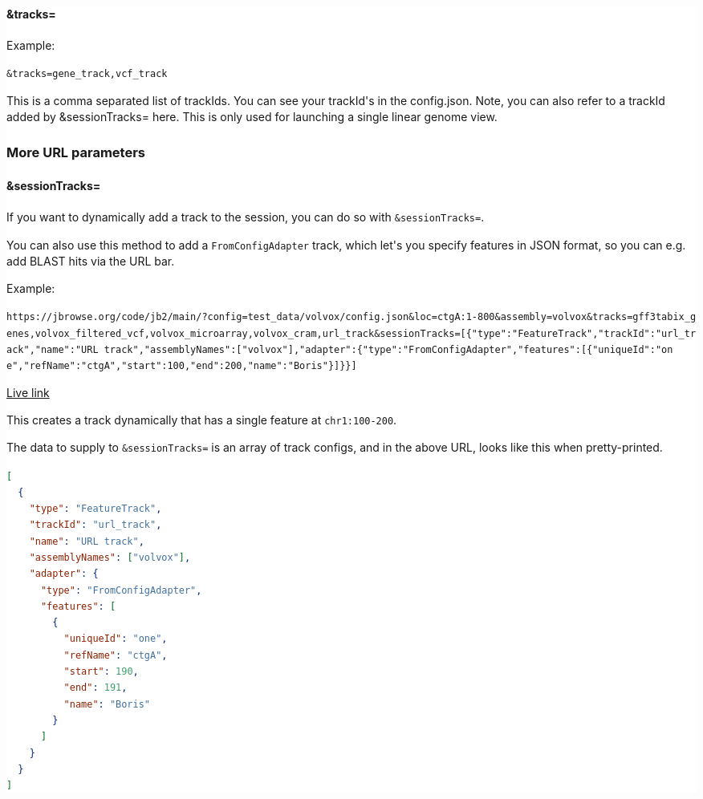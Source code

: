 #### &tracks=

Example:

`&tracks=gene_track,vcf_track`

This is a comma separated list of trackIds. You can see your trackId's in the
config.json. Note, you can also refer to a trackId added by &sessionTracks=
here. This is only used for launching a single linear genome view.

### More URL parameters

#### &sessionTracks=

If you want to dynamically add a track to the session, you can do so with
`&sessionTracks=`.

You can also use this method to add a `FromConfigAdapter` track, which let's you
specify features in JSON format, so you can e.g. add BLAST hits via the URL bar.

Example:

```
https://jbrowse.org/code/jb2/main/?config=test_data/volvox/config.json&loc=ctgA:1-800&assembly=volvox&tracks=gff3tabix_genes,volvox_filtered_vcf,volvox_microarray,volvox_cram,url_track&sessionTracks=[{"type":"FeatureTrack","trackId":"url_track","name":"URL track","assemblyNames":["volvox"],"adapter":{"type":"FromConfigAdapter","features":[{"uniqueId":"one","refName":"ctgA","start":100,"end":200,"name":"Boris"}]}}]
```

[Live link](https://jbrowse.org/code/jb2/main/?config=test_data/volvox/config.json&loc=ctgA:1-800&assembly=volvox&tracks=gff3tabix_genes,volvox_filtered_vcf,volvox_microarray,volvox_cram,url_track&sessionTracks=[{"type":"FeatureTrack","trackId":"url_track","name":"URL%20track","assemblyNames":["volvox"],"adapter":{"type":"FromConfigAdapter","features":[{"uniqueId":"one","refName":"ctgA","start":100,"end":200,"name":"Boris"}]}}])

This creates a track dynamically that has a single feature at `chr1:100-200`.

The data to supply to `&sessionTracks=` is an array of track configs, and in the
above URL, looks like this when pretty-printed.

```json
[
  {
    "type": "FeatureTrack",
    "trackId": "url_track",
    "name": "URL track",
    "assemblyNames": ["volvox"],
    "adapter": {
      "type": "FromConfigAdapter",
      "features": [
        {
          "uniqueId": "one",
          "refName": "ctgA",
          "start": 190,
          "end": 191,
          "name": "Boris"
        }
      ]
    }
  }
]
```
